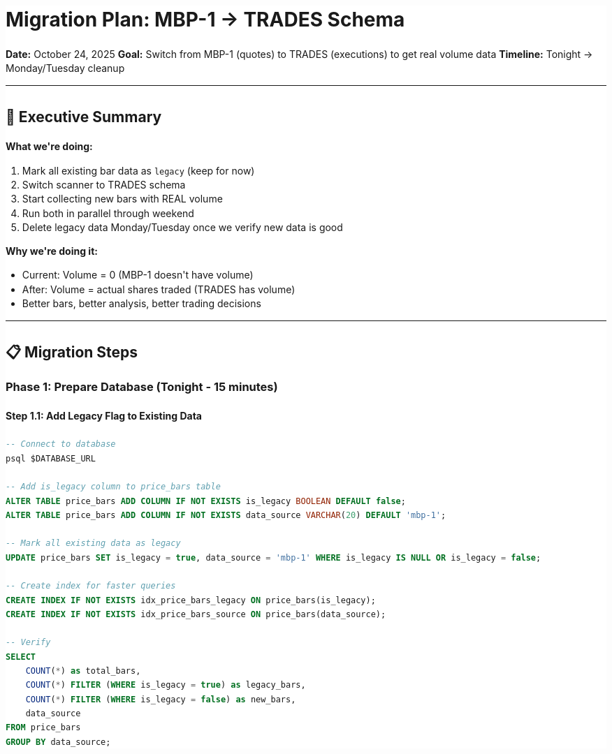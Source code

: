 # Migration Plan: MBP-1 → TRADES Schema

**Date:** October 24, 2025
**Goal:** Switch from MBP-1 (quotes) to TRADES (executions) to get real volume data
**Timeline:** Tonight → Monday/Tuesday cleanup

---

## 🎯 Executive Summary

**What we're doing:**
1. Mark all existing bar data as `legacy` (keep for now)
2. Switch scanner to TRADES schema
3. Start collecting new bars with REAL volume
4. Run both in parallel through weekend
5. Delete legacy data Monday/Tuesday once we verify new data is good

**Why we're doing it:**
- Current: Volume = 0 (MBP-1 doesn't have volume)
- After: Volume = actual shares traded (TRADES has volume)
- Better bars, better analysis, better trading decisions

---

## 📋 Migration Steps

### Phase 1: Prepare Database (Tonight - 15 minutes)

#### Step 1.1: Add Legacy Flag to Existing Data

```sql
-- Connect to database
psql $DATABASE_URL

-- Add is_legacy column to price_bars table
ALTER TABLE price_bars ADD COLUMN IF NOT EXISTS is_legacy BOOLEAN DEFAULT false;
ALTER TABLE price_bars ADD COLUMN IF NOT EXISTS data_source VARCHAR(20) DEFAULT 'mbp-1';

-- Mark all existing data as legacy
UPDATE price_bars SET is_legacy = true, data_source = 'mbp-1' WHERE is_legacy IS NULL OR is_legacy = false;

-- Create index for faster queries
CREATE INDEX IF NOT EXISTS idx_price_bars_legacy ON price_bars(is_legacy);
CREATE INDEX IF NOT EXISTS idx_price_bars_source ON price_bars(data_source);

-- Verify
SELECT
    COUNT(*) as total_bars,
    COUNT(*) FILTER (WHERE is_legacy = true) as legacy_bars,
    COUNT(*) FILTER (WHERE is_legacy = false) as new_bars,
    data_source
FROM price_bars
GROUP BY data_source;
```
